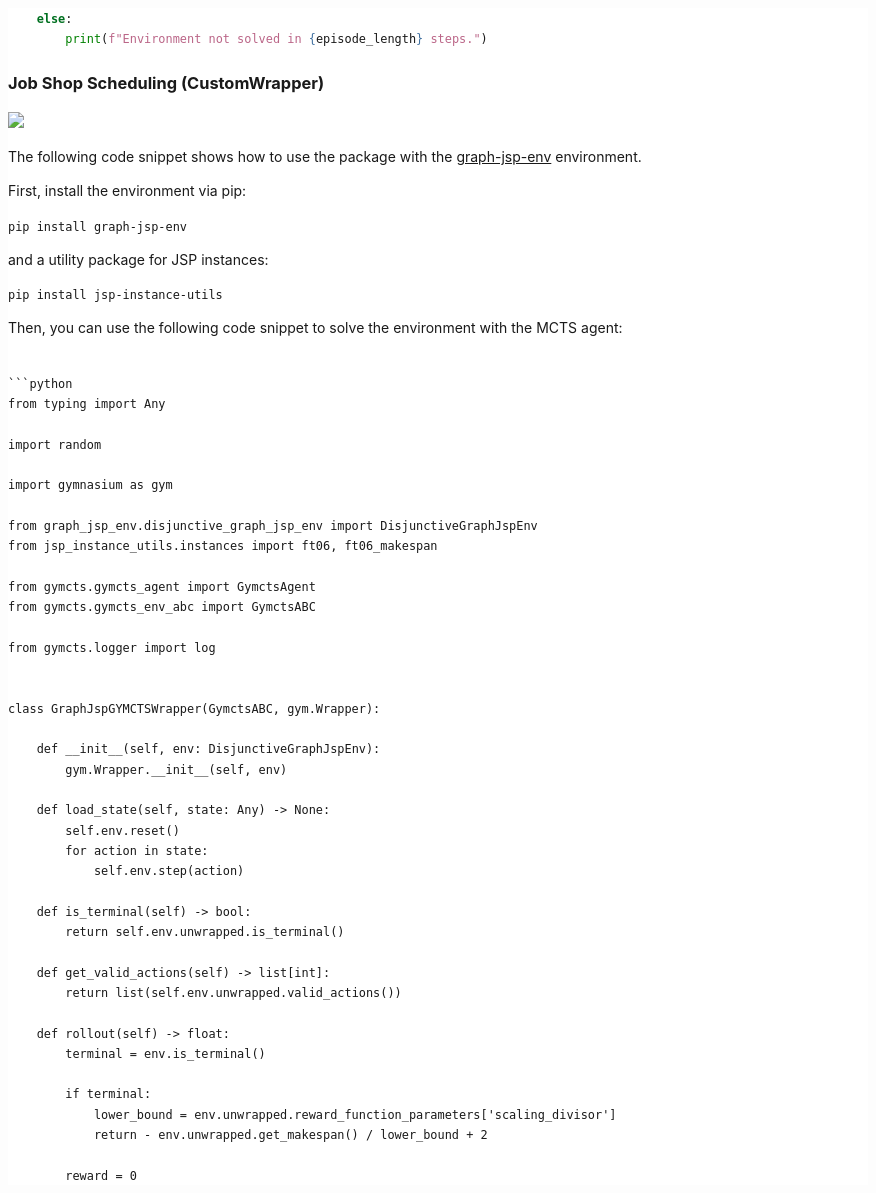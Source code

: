 ```python  
    else:
        print(f"Environment not solved in {episode_length} steps.")
```

### Job Shop Scheduling (CustomWrapper)

![](https://github.com/Alexander-Nasuta/GraphMatrixJobShopEnv/raw/master/resources/default-render.gif)

The following code snippet shows how to use the package with the [graph-jsp-env](https://github.com/Alexander-Nasuta/graph-jsp-env) environment.

First, install the environment via pip:

```shell
pip install graph-jsp-env
```

and a utility package for JSP instances:

```shell
pip install jsp-instance-utils
```

Then, you can use the following code snippet to solve the environment with the MCTS agent:
```

```python  
from typing import Any

import random

import gymnasium as gym

from graph_jsp_env.disjunctive_graph_jsp_env import DisjunctiveGraphJspEnv
from jsp_instance_utils.instances import ft06, ft06_makespan

from gymcts.gymcts_agent import GymctsAgent
from gymcts.gymcts_env_abc import GymctsABC

from gymcts.logger import log


class GraphJspGYMCTSWrapper(GymctsABC, gym.Wrapper):

    def __init__(self, env: DisjunctiveGraphJspEnv):
        gym.Wrapper.__init__(self, env)

    def load_state(self, state: Any) -> None:
        self.env.reset()
        for action in state:
            self.env.step(action)

    def is_terminal(self) -> bool:
        return self.env.unwrapped.is_terminal()

    def get_valid_actions(self) -> list[int]:
        return list(self.env.unwrapped.valid_actions())

    def rollout(self) -> float:
        terminal = env.is_terminal()

        if terminal:
            lower_bound = env.unwrapped.reward_function_parameters['scaling_divisor']
            return - env.unwrapped.get_makespan() / lower_bound + 2

        reward = 0
```